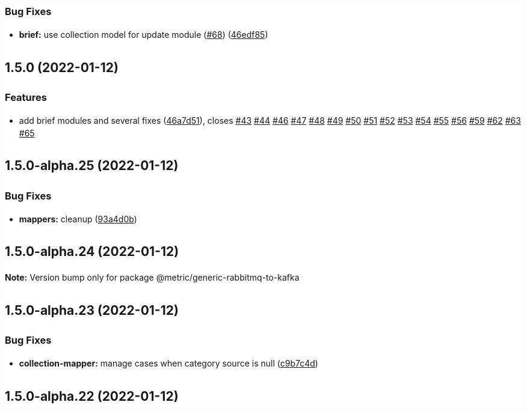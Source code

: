 
### Bug Fixes

* **brief:** use collection model for update module ([#68](https://github.com/adeo/metric-acl-monorepo/issues/68)) ([46edf85](https://github.com/adeo/metric-acl-monorepo/commit/46edf85c8337a3c01ffbe1d07eb6adae052b7f79))
## 1.5.0 (2022-01-12)


### Features

* add brief modules and several fixes ([46a7d51](https://github.com/adeo/metric-acl-monorepo/commit/46a7d51baaeeb548923275b02359d807f3cdc994)), closes [#43](https://github.com/adeo/metric-acl-monorepo/issues/43) [#44](https://github.com/adeo/metric-acl-monorepo/issues/44) [#46](https://github.com/adeo/metric-acl-monorepo/issues/46) [#47](https://github.com/adeo/metric-acl-monorepo/issues/47) [#48](https://github.com/adeo/metric-acl-monorepo/issues/48) [#49](https://github.com/adeo/metric-acl-monorepo/issues/49) [#50](https://github.com/adeo/metric-acl-monorepo/issues/50) [#51](https://github.com/adeo/metric-acl-monorepo/issues/51) [#52](https://github.com/adeo/metric-acl-monorepo/issues/52) [#53](https://github.com/adeo/metric-acl-monorepo/issues/53) [#54](https://github.com/adeo/metric-acl-monorepo/issues/54) [#55](https://github.com/adeo/metric-acl-monorepo/issues/55) [#56](https://github.com/adeo/metric-acl-monorepo/issues/56) [#59](https://github.com/adeo/metric-acl-monorepo/issues/59) [#62](https://github.com/adeo/metric-acl-monorepo/issues/62) [#63](https://github.com/adeo/metric-acl-monorepo/issues/63) [#65](https://github.com/adeo/metric-acl-monorepo/issues/65)



## 1.5.0-alpha.25 (2022-01-12)


### Bug Fixes

* **mappers:** cleanup ([93a4d0b](https://github.com/adeo/metric-acl-monorepo/commit/93a4d0bbff386b2f28314c6fbb7c2d52fc304156))



## 1.5.0-alpha.24 (2022-01-12)

**Note:** Version bump only for package @metric/generic-rabbitmq-to-kafka





## 1.5.0-alpha.23 (2022-01-12)


### Bug Fixes

* **collection-mapper:** manage cases when category source is null ([c9b7c4d](https://github.com/adeo/metric-acl-monorepo/commit/c9b7c4d4ff7497c75189f211defb52df6eed3f13))



## 1.5.0-alpha.22 (2022-01-12)
